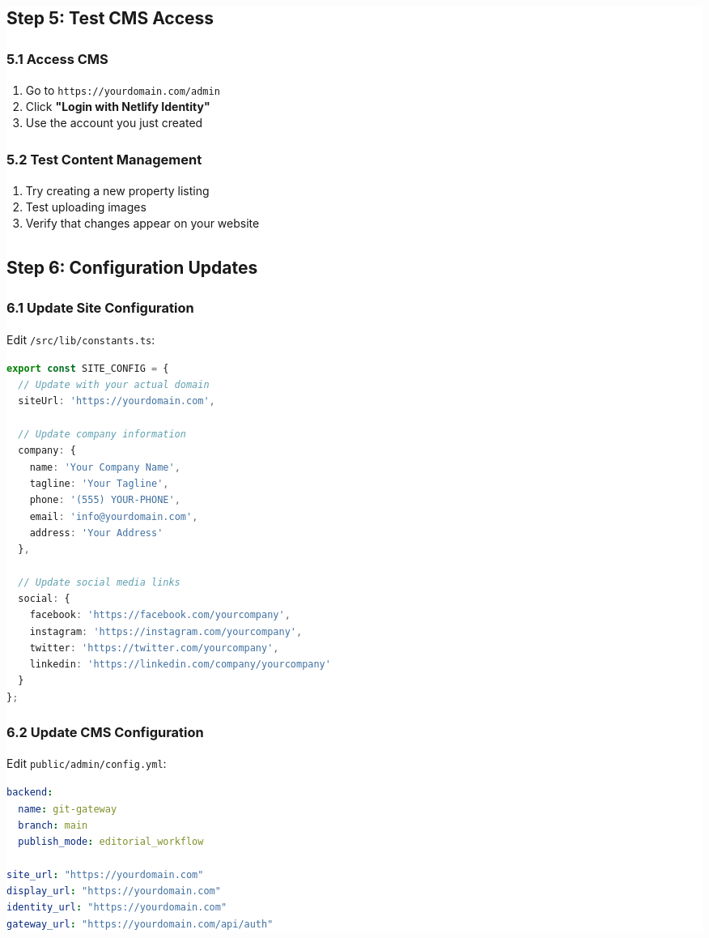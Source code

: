 ## Step 5: Test CMS Access

### 5.1 Access CMS
1. Go to `https://yourdomain.com/admin`
2. Click **"Login with Netlify Identity"**
3. Use the account you just created

### 5.2 Test Content Management
1. Try creating a new property listing
2. Test uploading images
3. Verify that changes appear on your website

## Step 6: Configuration Updates

### 6.1 Update Site Configuration
Edit `/src/lib/constants.ts`:
```typescript
export const SITE_CONFIG = {
  // Update with your actual domain
  siteUrl: 'https://yourdomain.com',
  
  // Update company information
  company: {
    name: 'Your Company Name',
    tagline: 'Your Tagline',
    phone: '(555) YOUR-PHONE',
    email: 'info@yourdomain.com',
    address: 'Your Address'
  },
  
  // Update social media links
  social: {
    facebook: 'https://facebook.com/yourcompany',
    instagram: 'https://instagram.com/yourcompany',
    twitter: 'https://twitter.com/yourcompany',
    linkedin: 'https://linkedin.com/company/yourcompany'
  }
};
```

### 6.2 Update CMS Configuration
Edit `public/admin/config.yml`:
```yaml
backend:
  name: git-gateway
  branch: main
  publish_mode: editorial_workflow

site_url: "https://yourdomain.com"
display_url: "https://yourdomain.com"
identity_url: "https://yourdomain.com"
gateway_url: "https://yourdomain.com/api/auth"
```
